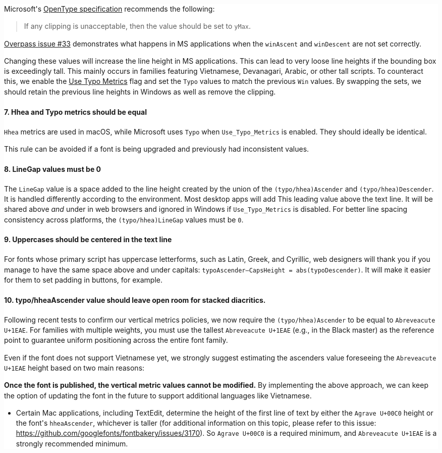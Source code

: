 Microsoft's [OpenType specification](https://www.microsoft.com/typography/otspec/os2.htm#wa) recommends the following:

> If any clipping is unacceptable, then the value should be set to `yMax`.

[Overpass issue \#33](https://github.com/RedHatBrand/Overpass/issues/33) demonstrates what happens in MS applications when the `winAscent` and `winDescent` are not set correctly.

Changing these values will increase the line height in MS applications. This can lead to very loose line heights if the bounding box is exceedingly tall. This mainly occurs in families featuring Vietnamese, Devanagari, Arabic, or other tall scripts. To counteract this, we enable the [Use Typo Metrics](https://www.microsoft.com/typography/otspec/os2.htm#fss) flag and set the `Typo` values to match the previous `Win` values. By swapping the sets, we should retain the previous line heights in Windows as well as remove the clipping.

#### 7. Hhea and Typo metrics should be equal

`Hhea` metrics are used in macOS, while Microsoft uses `Typo` when `Use_Typo_Metrics` is enabled. They should ideally be identical.

This rule can be avoided if a font is being upgraded and previously had inconsistent values.

#### 8. LineGap values must be 0

The `LineGap` value is a space added to the line height created by the union of the `(typo/hhea)Ascender` and `(typo/hhea)Descender`. It is handled differently according to the environment. Most desktop apps will add This leading value above the text line. It will be shared above *and* under in web browsers and ignored in Windows if `Use_Typo_Metrics` is disabled. For better line spacing consistency across platforms, the `(typo/hhea)LineGap` values must be `0`.

#### 9. Uppercases should be centered in the text line 

For fonts whose primary script has uppercase letterforms, such as Latin, Greek, and Cyrillic, web designers will thank you if you manage to have the same space above and under capitals: `typoAscender—CapsHeight = abs(typoDescender)`. It will make it easier for them to set padding in buttons, for example.

#### 10. typo/hheaAscender value should leave open room for stacked diacritics.

Following recent tests to confirm our vertical metrics policies, we now require the `(typo/hhea)Ascender` to be equal to `Abreveacute U+1EAE`. For families with multiple weights, you must use the tallest `Abreveacute U+1EAE` (e.g., in the Black master) as the reference point to guarantee uniform positioning across the entire font family.

Even if the font does not support Vietnamese yet, we strongly suggest estimating the ascenders value foreseeing the `Abreveacute U+1EAE` height based on two main reasons:

**Once the font is published, the vertical metric values cannot be modified.** By implementing the above approach, we can keep the option of updating the font in the future to support additional languages like Vietnamese.
- Certain Mac applications, including TextEdit, determine the height of the first line of text by either the `Agrave U+00C0` height or the font's `hheaAscender`, whichever is taller (for additional information on this topic, please refer to this issue: <https://github.com/googlefonts/fontbakery/issues/3170>). So `Agrave U+00C0` is a required minimum, and `Abreveacute U+1EAE` is a strongly recommended minimum.
